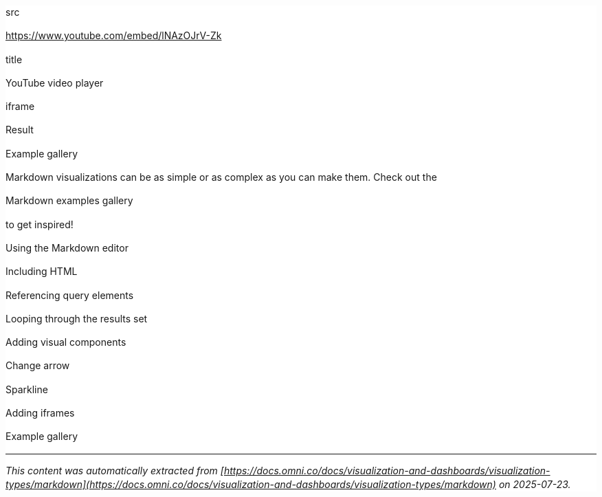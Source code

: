 src

https://www.youtube.com/embed/lNAzOJrV-Zk

title

YouTube video player

iframe

Result

Example gallery

Markdown visualizations can be as simple or as complex as you can make them. Check out the

Markdown examples gallery

to get inspired!

Using the Markdown editor

Including HTML

Referencing query elements

Looping through the results set

Adding visual components

Change arrow

Sparkline

Adding iframes

Example gallery

---

*This content was automatically extracted from [https://docs.omni.co/docs/visualization-and-dashboards/visualization-types/markdown](https://docs.omni.co/docs/visualization-and-dashboards/visualization-types/markdown) on 2025-07-23.*
